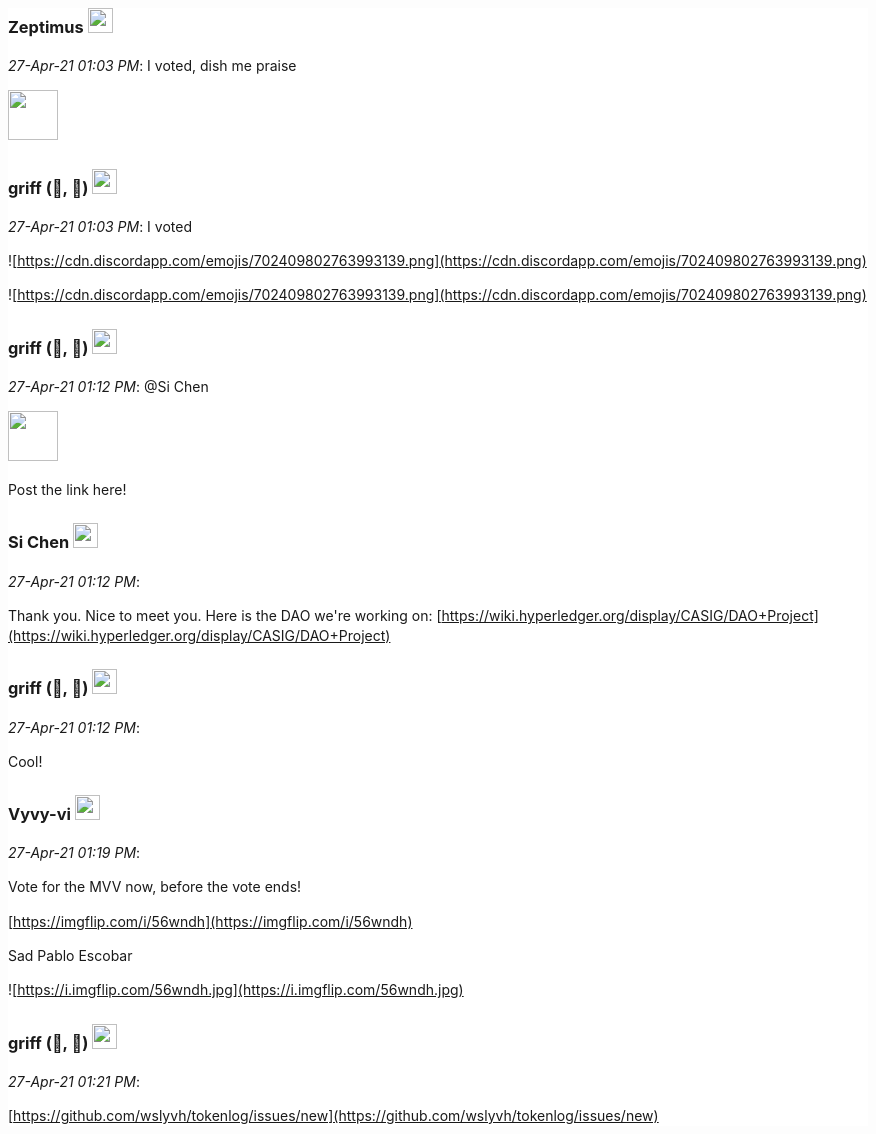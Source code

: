 <h3>Zeptimus <img src="https://cdn.discordapp.com/avatars/183879548394274816/5e45f3338bd1b9a2a524cde1083166f6.png" width=25 height=25></h3>

_27-Apr-21 01:03 PM_:
I voted, dish me praise

<img src="https://twemoji.maxcdn.com/2/72x72/1f604.png" width=50 height=50>

<h3>griff (💜, 💜) <img src="https://cdn.discordapp.com/avatars/395673197615513600/29a506011b5a6221f234c9ba91de6ef1.png" width=25 height=25></h3>

_27-Apr-21 01:03 PM_:
I voted

![https://cdn.discordapp.com/emojis/702409802763993139.png](https://cdn.discordapp.com/emojis/702409802763993139.png)

![https://cdn.discordapp.com/emojis/702409802763993139.png](https://cdn.discordapp.com/emojis/702409802763993139.png)

<h3>griff (💜, 💜) <img src="https://cdn.discordapp.com/avatars/395673197615513600/29a506011b5a6221f234c9ba91de6ef1.png" width=25 height=25></h3>

_27-Apr-21 01:12 PM_:
@Si Chen

<img src="https://twemoji.maxcdn.com/2/72x72/1f604.png" width=50 height=50>

Post the link here!

<h3>Si Chen <img src="https://cdn.discordapp.com/avatars/598541984516538379/a6bc64f25aaf805bd61021c2ec32b06d.png" width=25 height=25></h3>

_27-Apr-21 01:12 PM_:

Thank you. Nice to meet you. Here is the DAO we're working on: [https://wiki.hyperledger.org/display/CASIG/DAO+Project](https://wiki.hyperledger.org/display/CASIG/DAO+Project)

<h3>griff (💜, 💜) <img src="https://cdn.discordapp.com/avatars/395673197615513600/29a506011b5a6221f234c9ba91de6ef1.png" width=25 height=25></h3>

_27-Apr-21 01:12 PM_:

Cool!

<h3>Vyvy-vi <img src="https://cdn.discordapp.com/avatars/558192816308617227/af64b80c32205d256106f8da7e88a3ce.png" width=25 height=25></h3>

_27-Apr-21 01:19 PM_:

Vote for the MVV now, before the vote ends!

[https://imgflip.com/i/56wndh](https://imgflip.com/i/56wndh)

Sad Pablo Escobar

![https://i.imgflip.com/56wndh.jpg](https://i.imgflip.com/56wndh.jpg)

<h3>griff (💜, 💜) <img src="https://cdn.discordapp.com/avatars/395673197615513600/29a506011b5a6221f234c9ba91de6ef1.png" width=25 height=25></h3>

_27-Apr-21 01:21 PM_:

[https://github.com/wslyvh/tokenlog/issues/new](https://github.com/wslyvh/tokenlog/issues/new)

